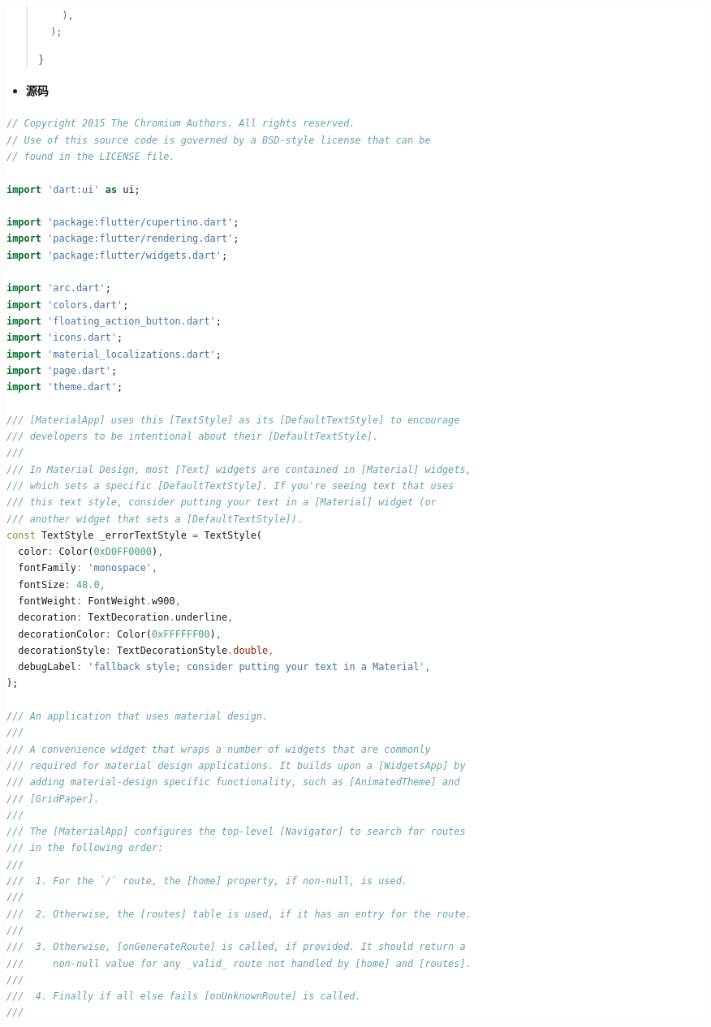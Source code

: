 >         ),
>       );
> }
> 
> ```



* #### 源码

```dart
// Copyright 2015 The Chromium Authors. All rights reserved.
// Use of this source code is governed by a BSD-style license that can be
// found in the LICENSE file.

import 'dart:ui' as ui;

import 'package:flutter/cupertino.dart';
import 'package:flutter/rendering.dart';
import 'package:flutter/widgets.dart';

import 'arc.dart';
import 'colors.dart';
import 'floating_action_button.dart';
import 'icons.dart';
import 'material_localizations.dart';
import 'page.dart';
import 'theme.dart';

/// [MaterialApp] uses this [TextStyle] as its [DefaultTextStyle] to encourage
/// developers to be intentional about their [DefaultTextStyle].
///
/// In Material Design, most [Text] widgets are contained in [Material] widgets,
/// which sets a specific [DefaultTextStyle]. If you're seeing text that uses
/// this text style, consider putting your text in a [Material] widget (or
/// another widget that sets a [DefaultTextStyle]).
const TextStyle _errorTextStyle = TextStyle(
  color: Color(0xD0FF0000),
  fontFamily: 'monospace',
  fontSize: 48.0,
  fontWeight: FontWeight.w900,
  decoration: TextDecoration.underline,
  decorationColor: Color(0xFFFFFF00),
  decorationStyle: TextDecorationStyle.double,
  debugLabel: 'fallback style; consider putting your text in a Material',
);

/// An application that uses material design.
///
/// A convenience widget that wraps a number of widgets that are commonly
/// required for material design applications. It builds upon a [WidgetsApp] by
/// adding material-design specific functionality, such as [AnimatedTheme] and
/// [GridPaper].
///
/// The [MaterialApp] configures the top-level [Navigator] to search for routes
/// in the following order:
///
///  1. For the `/` route, the [home] property, if non-null, is used.
///
///  2. Otherwise, the [routes] table is used, if it has an entry for the route.
///
///  3. Otherwise, [onGenerateRoute] is called, if provided. It should return a
///     non-null value for any _valid_ route not handled by [home] and [routes].
///
///  4. Finally if all else fails [onUnknownRoute] is called.
///
```
